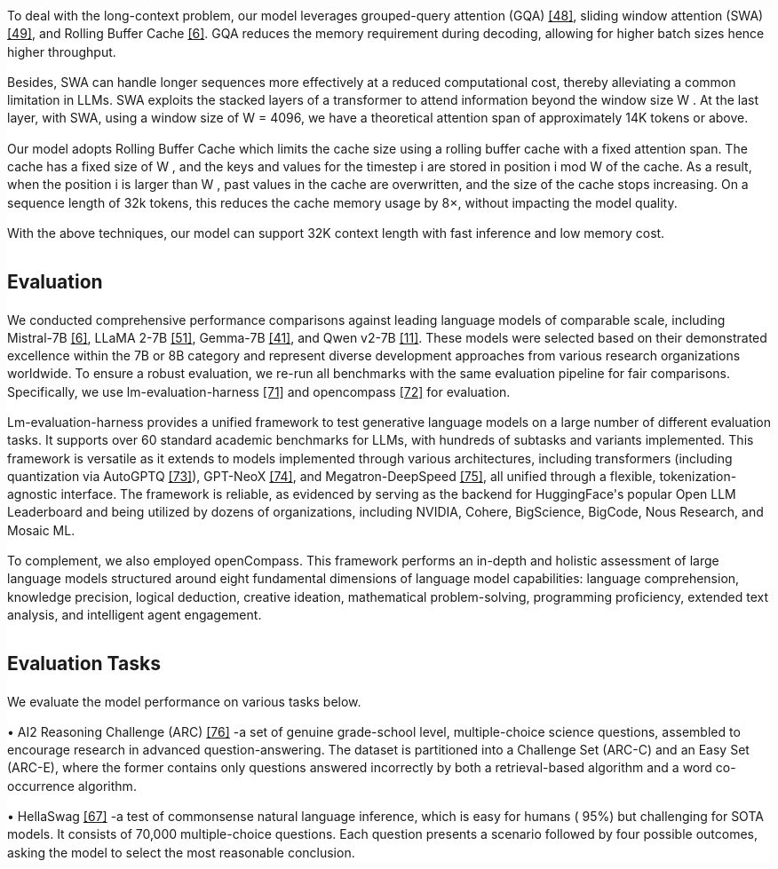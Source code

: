 To deal with the long-context problem, our model leverages grouped-query attention (GQA) [[48]](#b47), sliding window attention (SWA) [[49]](#b48), and Rolling Buffer Cache [[6]](#b5). GQA reduces the memory requirement during decoding, allowing for higher batch sizes hence higher throughput.

Besides, SWA can handle longer sequences more effectively at a reduced computational cost, thereby alleviating a common limitation in LLMs. SWA exploits the stacked layers of a transformer to attend information beyond the window size W . At the last layer, with SWA, using a window size of W = 4096, we have a theoretical attention span of approximately 14K tokens or above.

Our model adopts Rolling Buffer Cache which limits the cache size using a rolling buffer cache with a fixed attention span. The cache has a fixed size of W , and the keys and values for the timestep i are stored in position i mod W of the cache. As a result, when the position i is larger than W , past values in the cache are overwritten, and the size of the cache stops increasing. On a sequence length of 32k tokens, this reduces the cache memory usage by 8×, without impacting the model quality.

With the above techniques, our model can support 32K context length with fast inference and low memory cost.


## Evaluation

We conducted comprehensive performance comparisons against leading language models of comparable scale, including Mistral-7B [[6]](#b5), LLaMA 2-7B [[51]](#b50), Gemma-7B [[41]](#b40), and Qwen v2-7B [[11]](#b10). These models were selected based on their demonstrated excellence within the 7B or 8B category and represent diverse development approaches from various research organizations worldwide. To ensure a robust evaluation, we re-run all benchmarks with the same evaluation pipeline for fair comparisons. Specifically, we use lm-evaluation-harness [[71]](#b70) and opencompass [[72]](#b71) for evaluation.

Lm-evaluation-harness provides a unified framework to test generative language models on a large number of different evaluation tasks. It supports over 60 standard academic benchmarks for LLMs, with hundreds of subtasks and variants implemented. This framework is versatile as it extends to models implemented through various architectures, including transformers (including quantization via AutoGPTQ [[73]](#b72)), GPT-NeoX [[74]](#b73), and Megatron-DeepSpeed [[75]](#b74), all unified through a flexible, tokenization-agnostic interface. The framework is reliable, as evidenced by serving as the backend for HuggingFace's popular Open LLM Leaderboard and being utilized by dozens of organizations, including NVIDIA, Cohere, BigScience, BigCode, Nous Research, and Mosaic ML.

To complement, we also employed openCompass. This framework performs an in-depth and holistic assessment of large language models structured around eight fundamental dimensions of language model capabilities: language comprehension, knowledge precision, logical deduction, creative ideation, mathematical problem-solving, programming proficiency, extended text analysis, and intelligent agent engagement.


## Evaluation Tasks

We evaluate the model performance on various tasks below.

• AI2 Reasoning Challenge (ARC) [[76]](#b75) -a set of genuine grade-school level, multiple-choice science questions, assembled to encourage research in advanced question-answering. The dataset is partitioned into a Challenge Set (ARC-C) and an Easy Set (ARC-E), where the former contains only questions answered incorrectly by both a retrieval-based algorithm and a word co-occurrence algorithm.

• HellaSwag [[67]](#b66) -a test of commonsense natural language inference, which is easy for humans ( 95%) but challenging for SOTA models. It consists of 70,000 multiple-choice questions. Each question presents a scenario followed by four possible outcomes, asking the model to select the most reasonable conclusion.
